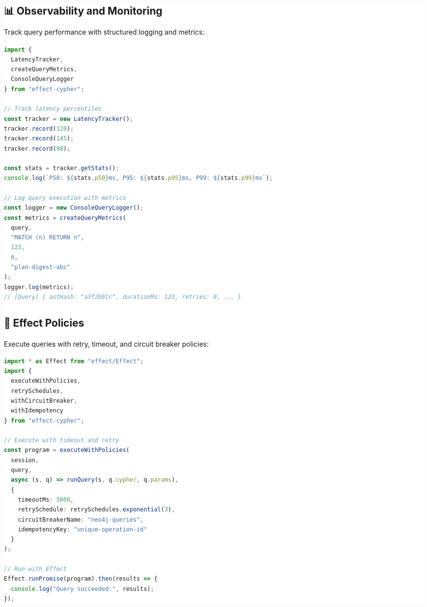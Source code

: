 ## 📊 Observability and Monitoring

Track query performance with structured logging and metrics:

```typescript
import {
  LatencyTracker,
  createQueryMetrics,
  ConsoleQueryLogger
} from "effect-cypher";

// Track latency percentiles
const tracker = new LatencyTracker();
tracker.record(120);
tracker.record(145);
tracker.record(98);

const stats = tracker.getStats();
console.log(`P50: ${stats.p50}ms, P95: ${stats.p95}ms, P99: ${stats.p99}ms`);

// Log query execution with metrics
const logger = new ConsoleQueryLogger();
const metrics = createQueryMetrics(
  query,
  "MATCH (n) RETURN n",
  123,
  0,
  "plan-digest-abc"
);
logger.log(metrics);
// [Query] { astHash: "a3f2b91c", durationMs: 123, retries: 0, ... }
```

## 🔄 Effect Policies

Execute queries with retry, timeout, and circuit breaker policies:

```typescript
import * as Effect from "effect/Effect";
import {
  executeWithPolicies,
  retrySchedules,
  withCircuitBreaker,
  withIdempotency
} from "effect-cypher";

// Execute with timeout and retry
const program = executeWithPolicies(
  session,
  query,
  async (s, q) => runQuery(s, q.cypher, q.params),
  {
    timeoutMs: 5000,
    retrySchedule: retrySchedules.exponential(3),
    circuitBreakerName: "neo4j-queries",
    idempotencyKey: "unique-operation-id"
  }
);

// Run with Effect
Effect.runPromise(program).then(results => {
  console.log("Query succeeded:", results);
});

```